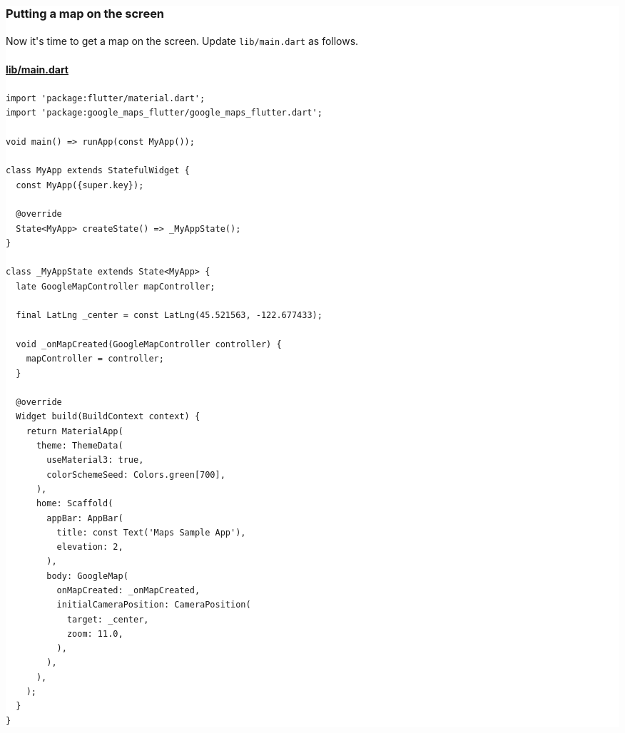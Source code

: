
### Putting a map on the screen

Now it's time to get a map on the screen. Update `lib/main.dart` as follows.

####  [lib/main.dart](https://github.com/flutter/codelabs/blob/master/google-maps-in-flutter/step_4/lib/main.dart)

```
import 'package:flutter/material.dart';
import 'package:google_maps_flutter/google_maps_flutter.dart';

void main() => runApp(const MyApp());

class MyApp extends StatefulWidget {
  const MyApp({super.key});

  @override
  State<MyApp> createState() => _MyAppState();
}

class _MyAppState extends State<MyApp> {
  late GoogleMapController mapController;

  final LatLng _center = const LatLng(45.521563, -122.677433);

  void _onMapCreated(GoogleMapController controller) {
    mapController = controller;
  }

  @override
  Widget build(BuildContext context) {
    return MaterialApp(
      theme: ThemeData(
        useMaterial3: true,
        colorSchemeSeed: Colors.green[700],
      ),
      home: Scaffold(
        appBar: AppBar(
          title: const Text('Maps Sample App'),
          elevation: 2,
        ),
        body: GoogleMap(
          onMapCreated: _onMapCreated,
          initialCameraPosition: CameraPosition(
            target: _center,
            zoom: 11.0,
          ),
        ),
      ),
    );
  }
}
```
